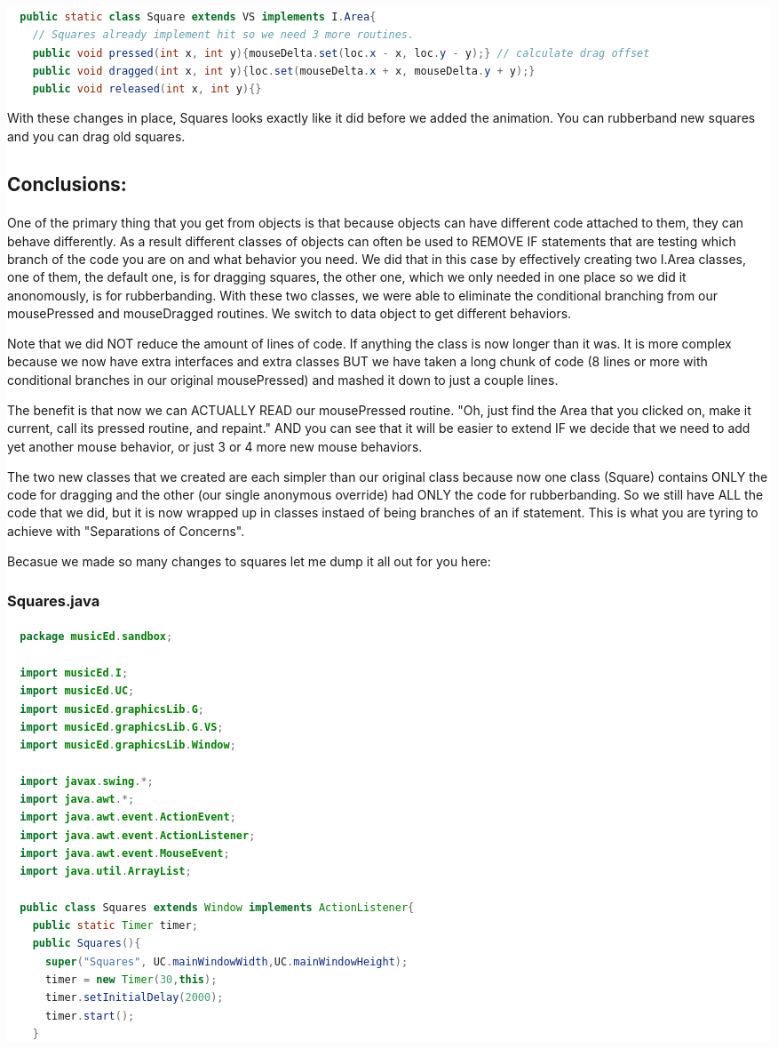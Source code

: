 ```java
  public static class Square extends VS implements I.Area{ 
    // Squares already implement hit so we need 3 more routines.
    public void pressed(int x, int y){mouseDelta.set(loc.x - x, loc.y - y);} // calculate drag offset
    public void dragged(int x, int y){loc.set(mouseDelta.x + x, mouseDelta.y + y);}
    public void released(int x, int y){}
```

With these changes in place, Squares looks exactly like it did before we added the animation. You can rubberband new squares and you can drag old squares. 

## Conclusions: 

One of the primary thing that you get from objects is that because objects can have different code attached to them, they can behave differently. As a result different classes of objects can often be used to REMOVE IF statements that are testing which branch of the code you are on and what behavior you need. We did that in this case by effectively creating two I.Area classes, one of them, the default one, is for dragging squares, the other one, which we only needed in one place so we did it anonomously, is for rubberbanding. With these two classes, we were able to eliminate the conditional branching from our mousePressed and mouseDragged routines. We switch to data object to get different behaviors.

Note that we did NOT reduce the amount of lines of code. If anything the class is now longer than it was. It is more complex because we now have extra interfaces and extra classes BUT we have taken a long chunk of code (8 lines or more with conditional branches in our original mousePressed) and mashed it down to just a couple lines.

The benefit is that now we can ACTUALLY READ our mousePressed routine. "Oh, just find the Area that you clicked on, make it current, call its pressed routine, and repaint." AND you can see that it will be easier to extend IF we decide that we need to add yet another mouse behavior, or just 3 or 4 more new mouse behaviors.

The two new classes that we created are each simpler than our original class because now one class (Square) contains ONLY the code for dragging and the other (our single anonymous override) had ONLY the code for rubberbanding. So we still have ALL the code that we did, but it is now wrapped up in classes instaed of being branches of an if statement. This is what you are tyring to achieve with "Separations of Concerns".

Becasue we made so many changes to squares let me dump it all out for you here:
### Squares.java

```java
  package musicEd.sandbox;
  
  import musicEd.I;
  import musicEd.UC;
  import musicEd.graphicsLib.G;
  import musicEd.graphicsLib.G.VS;
  import musicEd.graphicsLib.Window;
  
  import javax.swing.*;
  import java.awt.*;
  import java.awt.event.ActionEvent;
  import java.awt.event.ActionListener;
  import java.awt.event.MouseEvent;
  import java.util.ArrayList;
  
  public class Squares extends Window implements ActionListener{
    public static Timer timer;
    public Squares(){
      super("Squares", UC.mainWindowWidth,UC.mainWindowHeight);
      timer = new Timer(30,this);
      timer.setInitialDelay(2000);
      timer.start();
    }
```